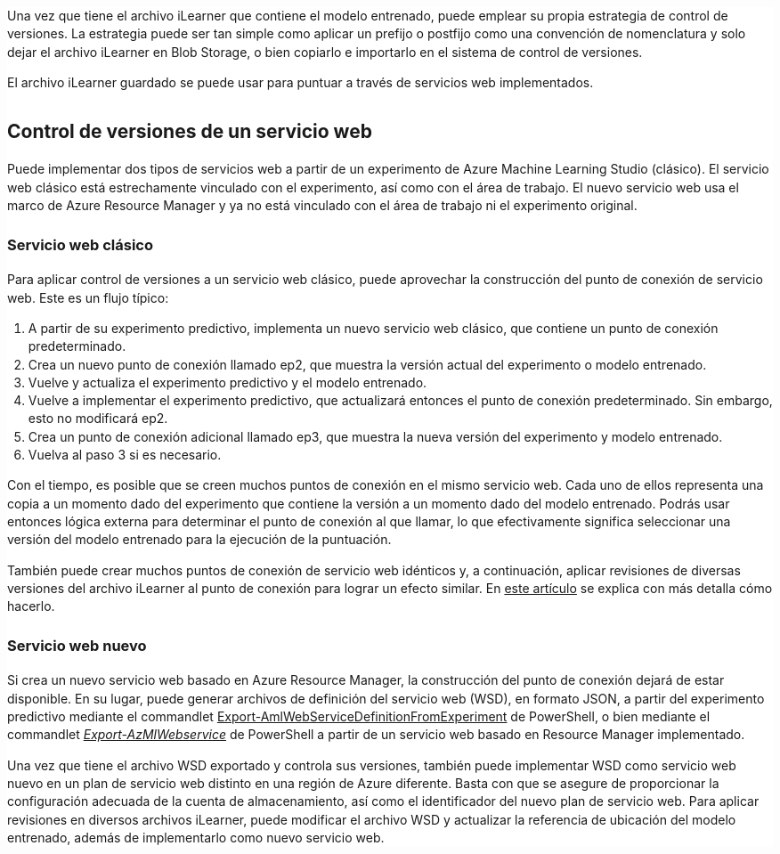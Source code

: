 Una vez que tiene el archivo iLearner que contiene el modelo entrenado, puede emplear su propia estrategia de control de versiones. La estrategia puede ser tan simple como aplicar un prefijo o postfijo como una convención de nomenclatura y solo dejar el archivo iLearner en Blob Storage, o bien copiarlo e importarlo en el sistema de control de versiones.

El archivo iLearner guardado se puede usar para puntuar a través de servicios web implementados.

## <a name="versioning-web-service"></a>Control de versiones de un servicio web
Puede implementar dos tipos de servicios web a partir de un experimento de Azure Machine Learning Studio (clásico). El servicio web clásico está estrechamente vinculado con el experimento, así como con el área de trabajo. El nuevo servicio web usa el marco de Azure Resource Manager y ya no está vinculado con el área de trabajo ni el experimento original.

### <a name="classic-web-service"></a>Servicio web clásico
Para aplicar control de versiones a un servicio web clásico, puede aprovechar la construcción del punto de conexión de servicio web. Este es un flujo típico:

1. A partir de su experimento predictivo, implementa un nuevo servicio web clásico, que contiene un punto de conexión predeterminado.
2. Crea un nuevo punto de conexión llamado ep2, que muestra la versión actual del experimento o modelo entrenado.
3. Vuelve y actualiza el experimento predictivo y el modelo entrenado.
4. Vuelve a implementar el experimento predictivo, que actualizará entonces el punto de conexión predeterminado. Sin embargo, esto no modificará ep2.
5. Crea un punto de conexión adicional llamado ep3, que muestra la nueva versión del experimento y modelo entrenado.
6. Vuelva al paso 3 si es necesario.

Con el tiempo, es posible que se creen muchos puntos de conexión en el mismo servicio web. Cada uno de ellos representa una copia a un momento dado del experimento que contiene la versión a un momento dado del modelo entrenado. Podrás usar entonces lógica externa para determinar el punto de conexión al que llamar, lo que efectivamente significa seleccionar una versión del modelo entrenado para la ejecución de la puntuación.

También puede crear muchos puntos de conexión de servicio web idénticos y, a continuación, aplicar revisiones de diversas versiones del archivo iLearner al punto de conexión para lograr un efecto similar. En [este artículo](create-models-and-endpoints-with-powershell.md) se explica con más detalla cómo hacerlo.

### <a name="new-web-service"></a>Servicio web nuevo
Si crea un nuevo servicio web basado en Azure Resource Manager, la construcción del punto de conexión dejará de estar disponible. En su lugar, puede generar archivos de definición del servicio web (WSD), en formato JSON, a partir del experimento predictivo mediante el commandlet [Export-AmlWebServiceDefinitionFromExperiment](https://github.com/hning86/azuremlps#export-amlwebservicedefinitionfromexperiment) de PowerShell, o bien mediante el commandlet [*Export-AzMlWebservice*](https://docs.microsoft.com/powershell/module/az.machinelearning/export-azmlwebservice) de PowerShell a partir de un servicio web basado en Resource Manager implementado.

Una vez que tiene el archivo WSD exportado y controla sus versiones, también puede implementar WSD como servicio web nuevo en un plan de servicio web distinto en una región de Azure diferente. Basta con que se asegure de proporcionar la configuración adecuada de la cuenta de almacenamiento, así como el identificador del nuevo plan de servicio web. Para aplicar revisiones en diversos archivos iLearner, puede modificar el archivo WSD y actualizar la referencia de ubicación del modelo entrenado, además de implementarlo como nuevo servicio web.

